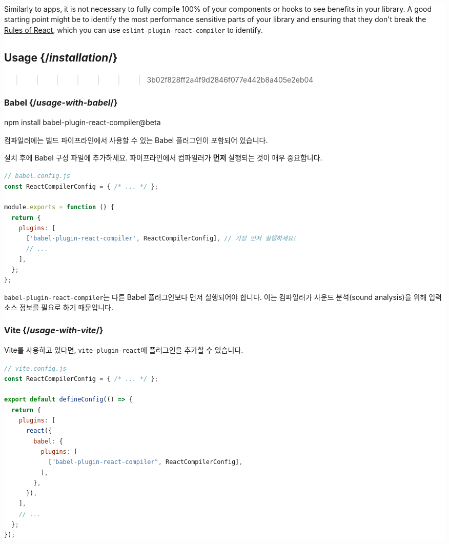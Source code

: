 Similarly to apps, it is not necessary to fully compile 100% of your components or hooks to see benefits in your library. A good starting point might be to identify the most performance sensitive parts of your library and ensuring that they don't break the [Rules of React](/reference/rules), which you can use `eslint-plugin-react-compiler` to identify.

## Usage {/*installation*/}
>>>>>>> 3b02f828ff2a4f9d2846f077e442b8a405e2eb04

### Babel {/*usage-with-babel*/}

<TerminalBlock>
npm install babel-plugin-react-compiler@beta
</TerminalBlock>

컴파일러에는 빌드 파이프라인에서 사용할 수 있는 Babel 플러그인이 포함되어 있습니다.

설치 후에 Babel 구성 파일에 추가하세요. 파이프라인에서 컴파일러가 **먼저** 실행되는 것이 매우 중요합니다.

```js {7}
// babel.config.js
const ReactCompilerConfig = { /* ... */ };

module.exports = function () {
  return {
    plugins: [
      ['babel-plugin-react-compiler', ReactCompilerConfig], // 가장 먼저 실행하세요!
      // ...
    ],
  };
};
```

`babel-plugin-react-compiler`는 다른 Babel 플러그인보다 먼저 실행되어야 합니다. 이는 컴파일러가 사운드 분석(sound analysis)을 위해 입력 소스 정보를 필요로 하기 때문입니다.

### Vite {/*usage-with-vite*/}

Vite를 사용하고 있다면, `vite-plugin-react`에 플러그인을 추가할 수 있습니다.

```js {10}
// vite.config.js
const ReactCompilerConfig = { /* ... */ };

export default defineConfig(() => {
  return {
    plugins: [
      react({
        babel: {
          plugins: [
            ["babel-plugin-react-compiler", ReactCompilerConfig],
          ],
        },
      }),
    ],
    // ...
  };
});
```
